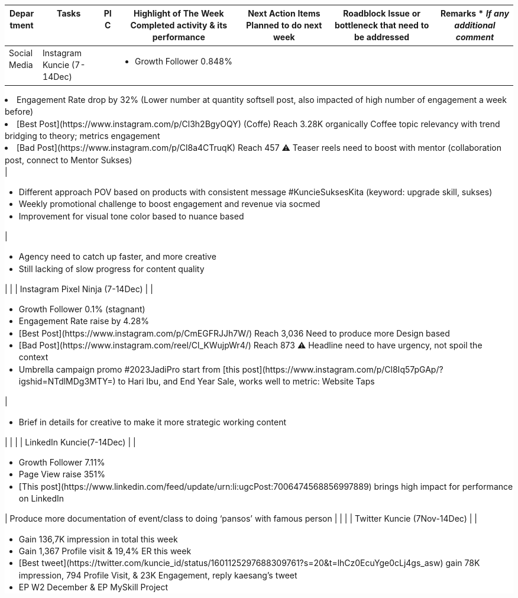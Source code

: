 |  **Department**  |  **Tasks**  |  **PIC**  |  **Highlight of The Week**  Completed activity & its performance |  **Next Action Items**  Planned to do next week |  **Roadblock**  Issue or bottleneck that need to be addressed |  **Remarks**  \* _If any additional comment_  | 
|  --- |  --- |  --- |  --- |  --- |  --- |  --- | 
| Social Media | Instagram Kuncie (7-14Dec) |  | <ul><li>Growth Follower 0.848%

</li><li>Engagement Rate drop by 32% (Lower number at quantity softsell post, also impacted of high number of engagement a week before)

</li><li>[Best Post](https://www.instagram.com/p/Cl3h2BgyOQY) (Coffe) Reach 3.28K organically  Coffee topic relevancy with trend bridging to theory; metrics  engagement

</li><li>[Bad Post](https://www.instagram.com/p/Cl8a4CTruqK) Reach 457 ⚠️ Teaser reels need to boost with mentor (collaboration post, connect to Mentor Sukses)

</li></ul> | <ul><li>Different approach POV based on products with consistent message #KuncieSuksesKita (keyword: upgrade skill, sukses)

</li><li>Weekly promotional challenge to boost engagement and revenue via socmed

</li><li>Improvement for visual tone color based to nuance based

</li></ul> | <ul><li>Agency need to catch up faster, and more creative

</li><li>Still lacking of slow progress for content quality

</li></ul> |  | 
| Instagram Pixel Ninja (7-14Dec) |  | <ul><li>Growth Follower 0.1% (stagnant)

</li><li>Engagement Rate raise by 4.28%

</li><li>[Best Post](https://www.instagram.com/p/CmEGFRJJh7W/) Reach 3,036  Need to produce more Design based 

</li><li>[Bad Post](https://www.instagram.com/reel/Cl_KWujpWr4/) Reach 873  ⚠️ Headline need to have urgency, not spoil the context

</li><li>Umbrella campaign promo #2023JadiPro start from [this post](https://www.instagram.com/p/Cl8Iq57pGAp/?igshid=NTdlMDg3MTY=) to Hari Ibu, and End Year Sale, works well to metric: Website Taps

</li></ul> | <ul><li>Brief in details for creative to make it more strategic working content

</li></ul> |  |  | 
| LinkedIn Kuncie(7-14Dec) |  | <ul><li>Growth Follower 7.11%

</li><li>Page View raise 351%

</li><li>[This post](https://www.linkedin.com/feed/update/urn:li:ugcPost:7006474568856997889) brings high impact for performance on LinkedIn

</li></ul> | Produce more documentation of event/class to doing ‘pansos’ with famous person |  |  | 
| Twitter Kuncie (7Nov-14Dec) |  | <ul><li>Gain 136,7K impression in total this week 

</li><li>Gain 1,367 Profile visit & 19,4% ER this week

</li><li>[Best tweet](https://twitter.com/kuncie_id/status/1601125297688309761?s=20&t=lhCz0EcuYge0cLj4gs_asw) gain 78K impression, 794 Profile Visit, & 23K Engagement, reply kaesang’s tweet

</li><li>EP W2 December & EP MySkill Project
